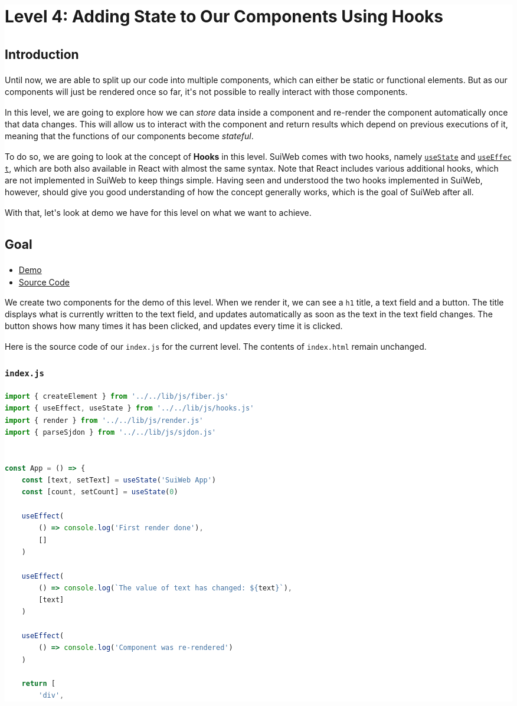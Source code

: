 # Level 4: Adding State to Our Components Using Hooks

## Introduction

Until now, we are able to split up our code into multiple components, which can either be static or functional elements. But as our components will just be rendered once so far, it's not possible to really interact with those components.

In this level, we are going to explore how we can *store* data inside a component and re-render the component automatically once that data changes. This will allow us to interact with the component and return results which depend on previous executions of it, meaning that the functions of our components become *stateful*.

To do so, we are going to look at the concept of **Hooks** in this level. SuiWeb comes with two hooks, namely [`useState`](/docs/api/internal/modules/hooks#usestate) and [`useEffect`](/docs/api/internal/modules/hooks#useeffect), which are both also available in React with almost the same syntax. Note that React includes various additional hooks, which are not implemented in SuiWeb to keep things simple. Having seen and understood the two hooks implemented in SuiWeb, however, should give you good understanding of how the concept generally works, which is the goal of SuiWeb after all.

With that, let's look at demo we have for this level on what we want to achieve.


## Goal

- [Demo](https://suiweb.github.io/demos/tutorial/04-hooks/index.html)
- [Source Code](https://github.com/suiweb/suiweb/tree/main/demos/tutorial/04-hooks)

We create two components for the demo of this level. When we render it, we can see a `h1` title, a text field and a button. The title displays what is currently written to the text field, and updates automatically as soon as the text in the text field changes. The button shows how many times it has been clicked, and updates every time it is clicked.

Here is the source code of our `index.js` for the current level. The contents of `index.html` remain unchanged.

### `index.js`

```javascript
import { createElement } from '../../lib/js/fiber.js'
import { useEffect, useState } from '../../lib/js/hooks.js'
import { render } from '../../lib/js/render.js'
import { parseSjdon } from '../../lib/js/sjdon.js'


const App = () => {
    const [text, setText] = useState('SuiWeb App')
    const [count, setCount] = useState(0)

    useEffect(
        () => console.log('First render done'), 
        []
    )

    useEffect(
        () => console.log(`The value of text has changed: ${text}`),
        [text]
    )

    useEffect(
        () => console.log('Component was re-rendered')
    )

    return [
        'div',
```
